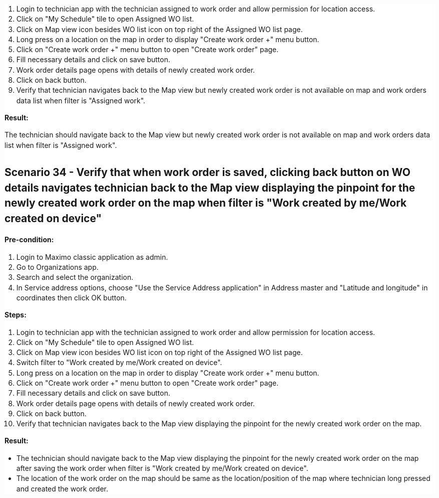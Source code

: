 1. Login to technician app with the technician assigned to work order and allow permission for location access.
2. Click on "My Schedule" tile to open Assigned WO list.
3. Click on Map view icon besides WO list icon on top right of the Assigned WO list page.
4. Long press on a location on the map in order to display "Create work order +" menu button.
5. Click on "Create work order +" menu button to open "Create work order" page.
6. Fill necessary details and click on save button.
7. Work order details page opens with details of newly created work order.
8. Click on back button.
9. Verify that technician navigates back to the Map view but newly created work order is not available on map and work orders data list when filter is "Assigned work".

**Result:**

The technician should navigate back to the Map view but newly created work order is not available on map and work orders data list when filter is "Assigned work".

## Scenario 34 - Verify that when work order is saved, clicking back button on WO details navigates technician back to the Map view displaying the pinpoint for the newly created work order on the map when filter is "Work created by me/Work created on device"

**Pre-condition:**

1. Login to Maximo classic application as admin.
2. Go to Organizations app.
3. Search and select the organization.
4. In Service address options, choose "Use the Service Address application" in Address master and "Latitude and longitude" in coordinates then click OK button.

**Steps:**

1. Login to technician app with the technician assigned to work order and allow permission for location access.
2. Click on "My Schedule" tile to open Assigned WO list.
3. Click on Map view icon besides WO list icon on top right of the Assigned WO list page.
4. Switch filter to "Work created by me/Work created on device".
5. Long press on a location on the map in order to display "Create work order +" menu button.
6. Click on "Create work order +" menu button to open "Create work order" page.
7. Fill necessary details and click on save button.
8. Work order details page opens with details of newly created work order.
9. Click on back button.
10. Verify that technician navigates back to the Map view displaying the pinpoint for the newly created work order on the map.

**Result:**

- The technician should navigate back to the Map view displaying the pinpoint for the newly created work order on the map after saving the work order when filter is "Work created by me/Work created on device".
- The location of the work order on the map should be same as the location/position of the map where technician long pressed and created the work order.

